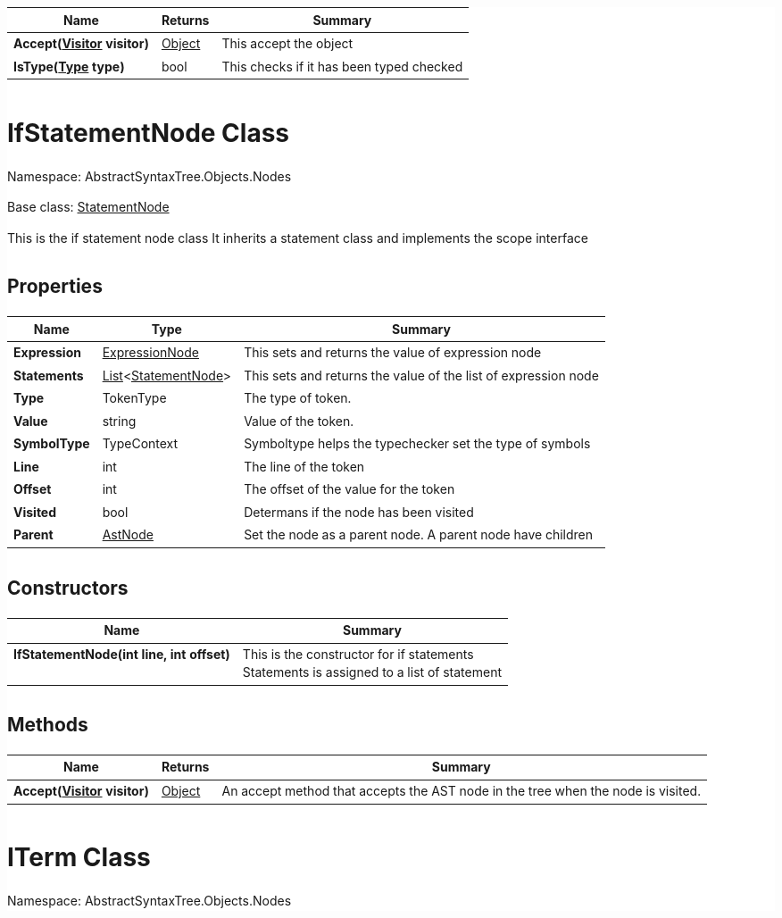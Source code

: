 | Name | Returns | Summary |
|---|---|---|
| **Accept([Visitor](#visitor-class) visitor)** | [Object](https://docs.microsoft.com/en-us/dotnet/api/system.object) | This accept the object  |
| **IsType([Type](https://docs.microsoft.com/en-us/dotnet/api/system.type) type)** | bool | This checks if it has been typed checked |
# IfStatementNode Class

Namespace: AbstractSyntaxTree.Objects.Nodes

Base class: [StatementNode](#statementnode-class)

This is the if statement node class
It inherits a statement class and implements the scope interface

## Properties

| Name | Type | Summary |
|---|---|---|
| **Expression** | [ExpressionNode](#expressionnode-class) | This sets and returns the value of expression node |
| **Statements** | [List](https://docs.microsoft.com/en-us/dotnet/api/system.collections.generic.list-1)\<[StatementNode](#statementnode-class)\> | This sets and returns the value of the list of expression node |
| **Type** | TokenType | The type of token. |
| **Value** | string | Value of the token. |
| **SymbolType** | TypeContext | Symboltype helps the typechecker set the type of symbols |
| **Line** | int | The line of the token |
| **Offset** | int | The offset of the value for the token |
| **Visited** | bool | Determans if the node has been visited |
| **Parent** | [AstNode](#astnode-class) | Set the node as a parent node. A parent node have children |
## Constructors

| Name | Summary |
|---|---|
| **IfStatementNode(int line, int offset)** | This is the constructor for if statements<br>Statements is assigned to a list of statement |
## Methods

| Name | Returns | Summary |
|---|---|---|
| **Accept([Visitor](#visitor-class) visitor)** | [Object](https://docs.microsoft.com/en-us/dotnet/api/system.object) | An accept method that accepts the AST node in the tree when the node is visited. |
# ITerm Class

Namespace: AbstractSyntaxTree.Objects.Nodes
